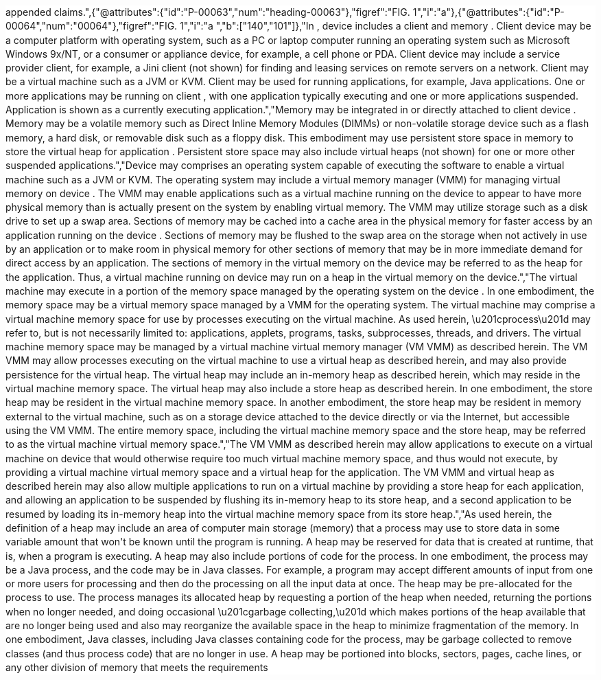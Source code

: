 appended claims.",{"@attributes":{"id":"P-00063","num":"heading-00063"},"figref":"FIG. 1","i":"a"},{"@attributes":{"id":"P-00064","num":"00064"},"figref":"FIG. 1","i":"a ","b":["140","101"]},"In , device  includes a client  and memory . Client device  may be a computer platform with operating system, such as a PC or laptop computer running an operating system such as Microsoft Windows 9x\/NT, or a consumer or appliance device, for example, a cell phone or PDA. Client device  may include a service provider client, for example, a Jini client (not shown) for finding and leasing services on remote servers on a network. Client  may be a virtual machine such as a JVM or KVM. Client  may be used for running applications, for example, Java applications. One or more applications may be running on client , with one application typically executing and one or more applications suspended. Application  is shown as a currently executing application.","Memory  may be integrated in or directly attached to client device . Memory  may be a volatile memory such as Direct Inline Memory Modules (DIMMs) or non-volatile storage device such as a flash memory, a hard disk, or removable disk such as a floppy disk. This embodiment may use persistent store space  in memory  to store the virtual heap  for application . Persistent store space  may also include virtual heaps (not shown) for one or more other suspended applications.","Device  may comprises an operating system capable of executing the software to enable a virtual machine such as a JVM or KVM. The operating system may include a virtual memory manager (VMM) for managing virtual memory on device . The VMM may enable applications such as a virtual machine running on the device  to appear to have more physical memory than is actually present on the system by enabling virtual memory. The VMM may utilize storage such as a disk drive to set up a swap area. Sections of memory may be cached into a cache area in the physical memory for faster access by an application running on the device . Sections of memory may be flushed to the swap area on the storage when not actively in use by an application or to make room in physical memory for other sections of memory that may be in more immediate demand for direct access by an application. The sections of memory in the virtual memory on the device may be referred to as the heap for the application. Thus, a virtual machine running on device  may run on a heap in the virtual memory on the device.","The virtual machine may execute in a portion of the memory space managed by the operating system on the device . In one embodiment, the memory space may be a virtual memory space managed by a VMM for the operating system. The virtual machine may comprise a virtual machine memory space for use by processes executing on the virtual machine. As used herein, \u201cprocess\u201d may refer to, but is not necessarily limited to: applications, applets, programs, tasks, subprocesses, threads, and drivers. The virtual machine memory space may be managed by a virtual machine virtual memory manager (VM VMM) as described herein. The VM VMM may allow processes executing on the virtual machine to use a virtual heap as described herein, and may also provide persistence for the virtual heap. The virtual heap may include an in-memory heap as described herein, which may reside in the virtual machine memory space. The virtual heap may also include a store heap as described herein. In one embodiment, the store heap may be resident in the virtual machine memory space. In another embodiment, the store heap may be resident in memory external to the virtual machine, such as on a storage device attached to the device  directly or via the Internet, but accessible using the VM VMM. The entire memory space, including the virtual machine memory space and the store heap, may be referred to as the virtual machine virtual memory space.","The VM VMM as described herein may allow applications to execute on a virtual machine on device  that would otherwise require too much virtual machine memory space, and thus would not execute, by providing a virtual machine virtual memory space and a virtual heap for the application. The VM VMM and virtual heap as described herein may also allow multiple applications to run on a virtual machine by providing a store heap for each application, and allowing an application to be suspended by flushing its in-memory heap to its store heap, and a second application to be resumed by loading its in-memory heap into the virtual machine memory space from its store heap.","As used herein, the definition of a heap may include an area of computer main storage (memory) that a process may use to store data in some variable amount that won't be known until the program is running. A heap may be reserved for data that is created at runtime, that is, when a program is executing. A heap may also include portions of code for the process. In one embodiment, the process may be a Java process, and the code may be in Java classes. For example, a program may accept different amounts of input from one or more users for processing and then do the processing on all the input data at once. The heap may be pre-allocated for the process to use. The process manages its allocated heap by requesting a portion of the heap when needed, returning the portions when no longer needed, and doing occasional \u201cgarbage collecting,\u201d which makes portions of the heap available that are no longer being used and also may reorganize the available space in the heap to minimize fragmentation of the memory. In one embodiment, Java classes, including Java classes containing code for the process, may be garbage collected to remove classes (and thus process code) that are no longer in use. A heap may be portioned into blocks, sectors, pages, cache lines, or any other division of memory that meets the requirements